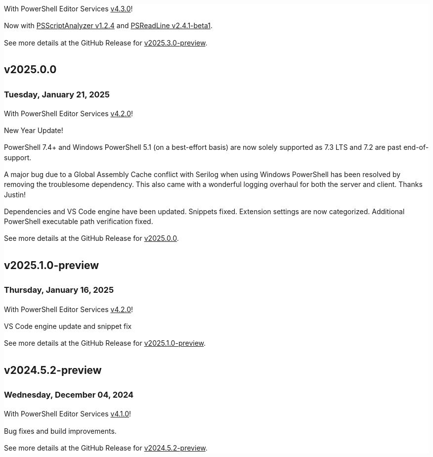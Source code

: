 With PowerShell Editor Services [v4.3.0](https://github.com/PowerShell/PowerShellEditorServices/releases/tag/v4.3.0)!

Now with [PSScriptAnalyzer v1.2.4](https://github.com/PowerShell/PSScriptAnalyzer/releases/tag/1.24.0)
and [PSReadLine v2.4.1-beta1](https://github.com/PowerShell/PSReadLine/releases/tag/v2.4.1-beta1).

See more details at the GitHub Release for [v2025.3.0-preview](https://github.com/PowerShell/vscode-powershell/releases/tag/v2025.3.0-preview).

## v2025.0.0
### Tuesday, January 21, 2025

With PowerShell Editor Services [v4.2.0](https://github.com/PowerShell/PowerShellEditorServices/releases/tag/v4.2.0)!

New Year Update!

PowerShell 7.4+ and Windows PowerShell 5.1 (on a best-effort basis)
are now solely supported as 7.3 LTS and 7.2 are past end-of-support.

A major bug due to a Global Assembly Cache conflict with Serilog
when using Windows PowerShell has been resolved by removing the
troublesome dependency. This also came with a wonderful logging
overhaul for both the server and client. Thanks Justin!

Dependencies and VS Code engine have been updated. Snippets fixed.
Extension settings are now categorized. Additional PowerShell
executable path verification fixed.

See more details at the GitHub Release for [v2025.0.0](https://github.com/PowerShell/vscode-powershell/releases/tag/v2025.0.0).

## v2025.1.0-preview
### Thursday, January 16, 2025

With PowerShell Editor Services [v4.2.0](https://github.com/PowerShell/PowerShellEditorServices/releases/tag/v4.2.0)!

VS Code engine update and snippet fix

See more details at the GitHub Release for [v2025.1.0-preview](https://github.com/PowerShell/vscode-powershell/releases/tag/v2025.1.0-preview).

## v2024.5.2-preview
### Wednesday, December 04, 2024

With PowerShell Editor Services [v4.1.0](https://github.com/PowerShell/PowerShellEditorServices/releases/tag/v4.1.0)!

Bug fixes and build improvements.

See more details at the GitHub Release for [v2024.5.2-preview](https://github.com/PowerShell/vscode-powershell/releases/tag/v2024.5.2-preview).
